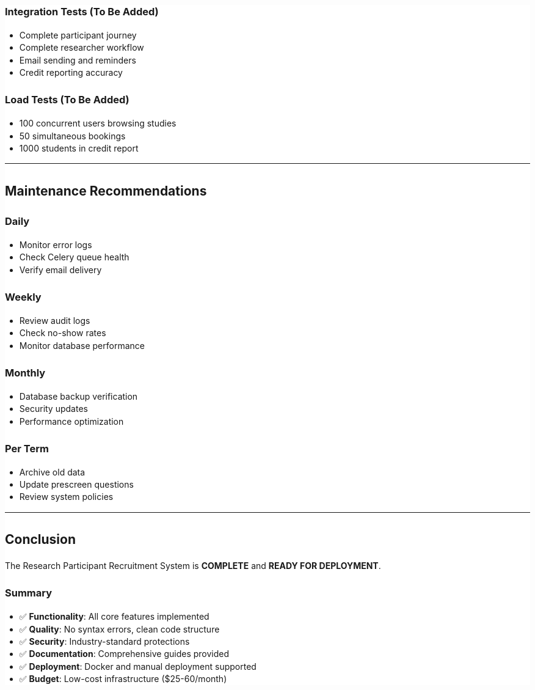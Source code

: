 ```python
```

### Integration Tests (To Be Added)
- Complete participant journey
- Complete researcher workflow
- Email sending and reminders
- Credit reporting accuracy

### Load Tests (To Be Added)
- 100 concurrent users browsing studies
- 50 simultaneous bookings
- 1000 students in credit report

---

## Maintenance Recommendations

### Daily
- Monitor error logs
- Check Celery queue health
- Verify email delivery

### Weekly
- Review audit logs
- Check no-show rates
- Monitor database performance

### Monthly
- Database backup verification
- Security updates
- Performance optimization

### Per Term
- Archive old data
- Update prescreen questions
- Review system policies

---

## Conclusion

The Research Participant Recruitment System is **COMPLETE** and **READY FOR DEPLOYMENT**.

### Summary
- ✅ **Functionality**: All core features implemented
- ✅ **Quality**: No syntax errors, clean code structure
- ✅ **Security**: Industry-standard protections
- ✅ **Documentation**: Comprehensive guides provided
- ✅ **Deployment**: Docker and manual deployment supported
- ✅ **Budget**: Low-cost infrastructure ($25-60/month)
